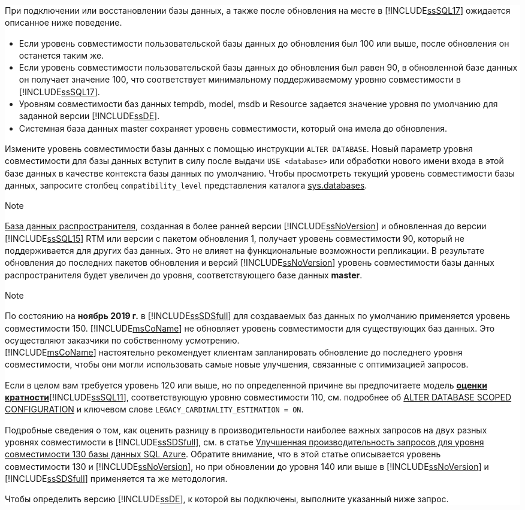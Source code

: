 При подключении или восстановлении базы данных, а также после обновления на месте в [!INCLUDE[ssSQL17](../../includes/sssql17-md.md)] ожидается описанное ниже поведение.

- Если уровень совместимости пользовательской базы данных до обновления был 100 или выше, после обновления он останется таким же.
- Если уровень совместимости пользовательской базы данных до обновления был равен 90, в обновленной базе данных он получает значение 100, что соответствует минимальному поддерживаемому уровню совместимости в [!INCLUDE[ssSQL17](../../includes/sssql17-md.md)].
- Уровням совместимости баз данных tempdb, model, msdb и Resource задается значение уровня по умолчанию для заданной версии [!INCLUDE[ssDE](../../includes/ssde-md.md)]. 
- Системная база данных master сохраняет уровень совместимости, который она имела до обновления.

Измените уровень совместимости базы данных с помощью инструкции `ALTER DATABASE`. Новый параметр уровня совместимости для базы данных вступит в силу после выдачи `USE <database>` или обработки нового имени входа в этой базе данных в качестве контекста базы данных по умолчанию.
Чтобы просмотреть текущий уровень совместимости базы данных, запросите столбец `compatibility_level` представления каталога [sys.databases](../../relational-databases/system-catalog-views/sys-databases-transact-sql.md).

> [!NOTE]
> [База данных распространителя](../../relational-databases/replication/distribution-database.md), созданная в более ранней версии [!INCLUDE[ssNoVersion](../../includes/ssnoversion-md.md)] и обновленная до версии [!INCLUDE[ssSQL15](../../includes/sssql15-md.md)] RTM или версии с пакетом обновления 1, получает уровень совместимости 90, который не поддерживается для других баз данных. Это не влияет на функциональные возможности репликации. В результате обновления до последних пакетов обновления и версий [!INCLUDE[ssNoVersion](../../includes/ssnoversion-md.md)] уровень совместимости базы данных распространителя будет увеличен до уровня, соответствующего базе данных **master**.

> [!NOTE]
> По состоянию на **ноябрь 2019 г.** в [!INCLUDE[ssSDSfull](../../includes/sssdsfull-md.md)] для создаваемых баз данных по умолчанию применяется уровень совместимости 150. [!INCLUDE[msCoName](../../includes/msconame-md.md)] не обновляет уровень совместимости для существующих баз данных. Это осуществляют заказчики по собственному усмотрению.        
> [!INCLUDE[msCoName](../../includes/msconame-md.md)] настоятельно рекомендует клиентам запланировать обновление до последнего уровня совместимости, чтобы они могли использовать самые новые улучшения, связанные с оптимизацией запросов.        

Если в целом вам требуется уровень 120 или выше, но по определенной причине вы предпочитаете модель [**оценки кратности**](../../relational-databases/performance/cardinality-estimation-sql-server.md)[!INCLUDE[ssSQL11](../../includes/sssql11-md.md)], соответствующую уровню совместимости 110, см. подробнее об [ALTER DATABASE SCOPED CONFIGURATION](../../t-sql/statements/alter-database-scoped-configuration-transact-sql.md) и ключевом слове `LEGACY_CARDINALITY_ESTIMATION = ON`.

Подробные сведения о том, как оценить разницу в производительности наиболее важных запросов на двух разных уровнях совместимости в [!INCLUDE[ssSDSfull](../../includes/sssdsfull-md.md)], см. в статье [Улучшенная производительность запросов для уровня совместимости 130 базы данных SQL Azure](https://blogs.msdn.microsoft.com/sqlserverstorageengine/2016/05/06/improved-query-performance-with-compatibility-level-130-in-azure-sql-database/). Обратите внимание, что в этой статье описывается уровень совместимости 130 и [!INCLUDE[ssNoVersion](../../includes/ssnoversion-md.md)], но при обновлении до уровня 140 или выше в [!INCLUDE[ssNoVersion](../../includes/ssnoversion-md.md)] и [!INCLUDE[ssSDSfull](../../includes/sssdsfull-md.md)] применяется та же методология.

Чтобы определить версию [!INCLUDE[ssDE](../../includes/ssde-md.md)], к которой вы подключены, выполните указанный ниже запрос.
